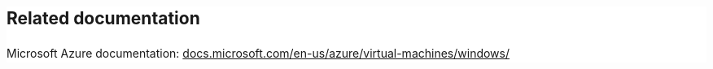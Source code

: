 
## Related documentation

Microsoft Azure documentation: [docs.microsoft.com/en-us/azure/virtual-machines/windows/](https://docs.microsoft.com/en-us/azure/virtual-machines/windows/)
